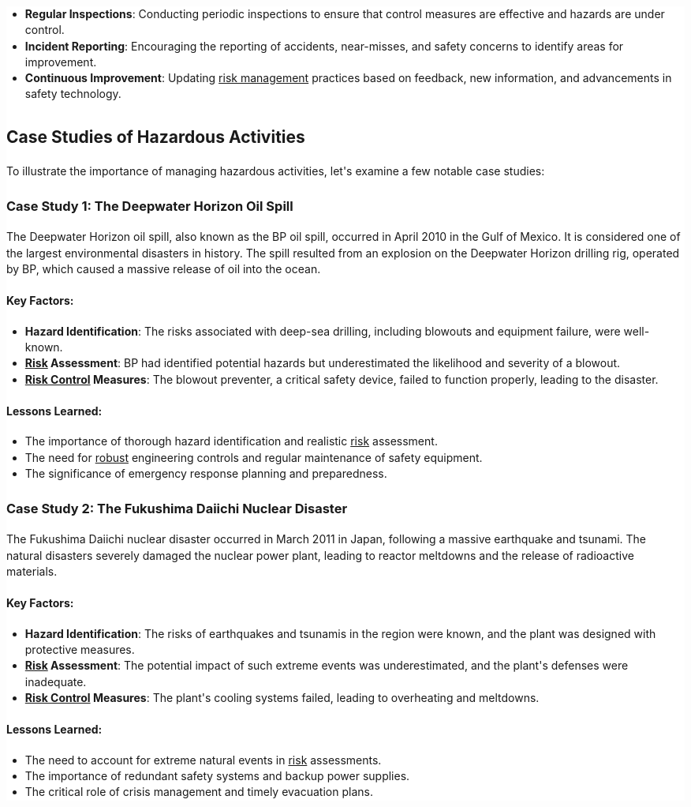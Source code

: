 - **Regular Inspections**: Conducting periodic inspections to ensure that control measures are effective and hazards are under control.
- **Incident Reporting**: Encouraging the reporting of accidents, near-misses, and safety concerns to identify areas for improvement.
- **Continuous Improvement**: Updating [risk management](../r/risk_management.md) practices based on feedback, new information, and advancements in safety technology.

## Case Studies of Hazardous Activities

To illustrate the importance of managing hazardous activities, let's examine a few notable case studies:

### Case Study 1: The Deepwater Horizon Oil Spill

The Deepwater Horizon oil spill, also known as the BP oil spill, occurred in April 2010 in the Gulf of Mexico. It is considered one of the largest environmental disasters in history. The spill resulted from an explosion on the Deepwater Horizon drilling rig, operated by BP, which caused a massive release of oil into the ocean.

#### Key Factors:
- **Hazard Identification**: The risks associated with deep-sea drilling, including blowouts and equipment failure, were well-known.
- **[Risk](../r/risk.md) Assessment**: BP had identified potential hazards but underestimated the likelihood and severity of a blowout.
- **[Risk Control](../r/risk_control.md) Measures**: The blowout preventer, a critical safety device, failed to function properly, leading to the disaster.

#### Lessons Learned:
- The importance of thorough hazard identification and realistic [risk](../r/risk.md) assessment.
- The need for [robust](../r/robust.md) engineering controls and regular maintenance of safety equipment.
- The significance of emergency response planning and preparedness.

### Case Study 2: The Fukushima Daiichi Nuclear Disaster

The Fukushima Daiichi nuclear disaster occurred in March 2011 in Japan, following a massive earthquake and tsunami. The natural disasters severely damaged the nuclear power plant, leading to reactor meltdowns and the release of radioactive materials.

#### Key Factors:
- **Hazard Identification**: The risks of earthquakes and tsunamis in the region were known, and the plant was designed with protective measures.
- **[Risk](../r/risk.md) Assessment**: The potential impact of such extreme events was underestimated, and the plant's defenses were inadequate.
- **[Risk Control](../r/risk_control.md) Measures**: The plant's cooling systems failed, leading to overheating and meltdowns.

#### Lessons Learned:
- The need to account for extreme natural events in [risk](../r/risk.md) assessments.
- The importance of redundant safety systems and backup power supplies.
- The critical role of crisis management and timely evacuation plans.
